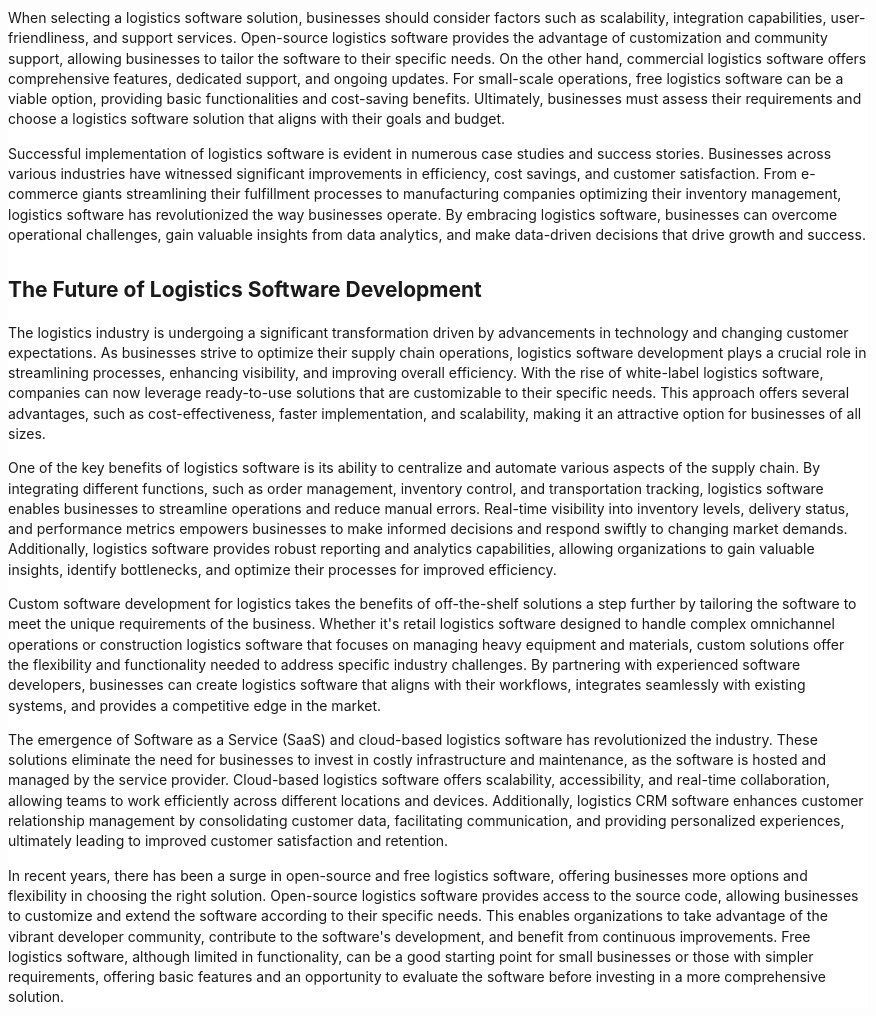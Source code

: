 When selecting a logistics software solution, businesses should consider factors such as scalability, integration capabilities, user-friendliness, and support services. Open-source logistics software provides the advantage of customization and community support, allowing businesses to tailor the software to their specific needs. On the other hand, commercial logistics software offers comprehensive features, dedicated support, and ongoing updates. For small-scale operations, free logistics software can be a viable option, providing basic functionalities and cost-saving benefits. Ultimately, businesses must assess their requirements and choose a logistics software solution that aligns with their goals and budget.

Successful implementation of logistics software is evident in numerous case studies and success stories. Businesses across various industries have witnessed significant improvements in efficiency, cost savings, and customer satisfaction. From e-commerce giants streamlining their fulfillment processes to manufacturing companies optimizing their inventory management, logistics software has revolutionized the way businesses operate. By embracing logistics software, businesses can overcome operational challenges, gain valuable insights from data analytics, and make data-driven decisions that drive growth and success.

## The Future of Logistics Software Development

The logistics industry is undergoing a significant transformation driven by advancements in technology and changing customer expectations. As businesses strive to optimize their supply chain operations, logistics software development plays a crucial role in streamlining processes, enhancing visibility, and improving overall efficiency. With the rise of white-label logistics software, companies can now leverage ready-to-use solutions that are customizable to their specific needs. This approach offers several advantages, such as cost-effectiveness, faster implementation, and scalability, making it an attractive option for businesses of all sizes.

One of the key benefits of logistics software is its ability to centralize and automate various aspects of the supply chain. By integrating different functions, such as order management, inventory control, and transportation tracking, logistics software enables businesses to streamline operations and reduce manual errors. Real-time visibility into inventory levels, delivery status, and performance metrics empowers businesses to make informed decisions and respond swiftly to changing market demands. Additionally, logistics software provides robust reporting and analytics capabilities, allowing organizations to gain valuable insights, identify bottlenecks, and optimize their processes for improved efficiency.

Custom software development for logistics takes the benefits of off-the-shelf solutions a step further by tailoring the software to meet the unique requirements of the business. Whether it's retail logistics software designed to handle complex omnichannel operations or construction logistics software that focuses on managing heavy equipment and materials, custom solutions offer the flexibility and functionality needed to address specific industry challenges. By partnering with experienced software developers, businesses can create logistics software that aligns with their workflows, integrates seamlessly with existing systems, and provides a competitive edge in the market.

The emergence of Software as a Service (SaaS) and cloud-based logistics software has revolutionized the industry. These solutions eliminate the need for businesses to invest in costly infrastructure and maintenance, as the software is hosted and managed by the service provider. Cloud-based logistics software offers scalability, accessibility, and real-time collaboration, allowing teams to work efficiently across different locations and devices. Additionally, logistics CRM software enhances customer relationship management by consolidating customer data, facilitating communication, and providing personalized experiences, ultimately leading to improved customer satisfaction and retention.

In recent years, there has been a surge in open-source and free logistics software, offering businesses more options and flexibility in choosing the right solution. Open-source logistics software provides access to the source code, allowing businesses to customize and extend the software according to their specific needs. This enables organizations to take advantage of the vibrant developer community, contribute to the software's development, and benefit from continuous improvements. Free logistics software, although limited in functionality, can be a good starting point for small businesses or those with simpler requirements, offering basic features and an opportunity to evaluate the software before investing in a more comprehensive solution.
